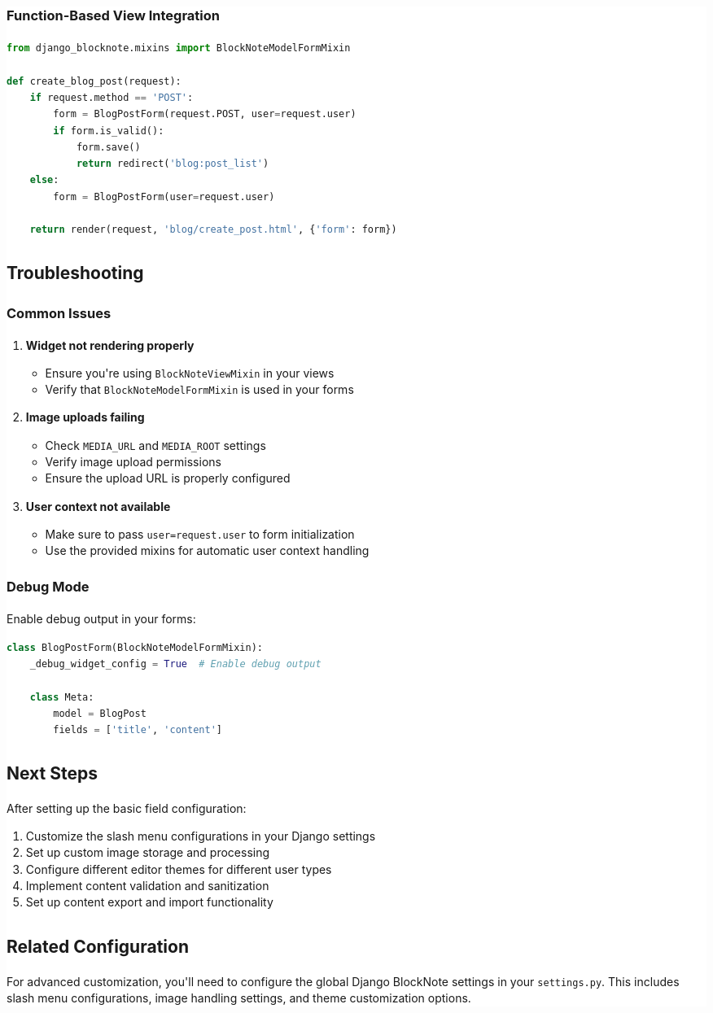### Function-Based View Integration

```python
from django_blocknote.mixins import BlockNoteModelFormMixin

def create_blog_post(request):
    if request.method == 'POST':
        form = BlogPostForm(request.POST, user=request.user)
        if form.is_valid():
            form.save()
            return redirect('blog:post_list')
    else:
        form = BlogPostForm(user=request.user)
    
    return render(request, 'blog/create_post.html', {'form': form})
```

## Troubleshooting

### Common Issues

1. **Widget not rendering properly**
   - Ensure you're using `BlockNoteViewMixin` in your views
   - Verify that `BlockNoteModelFormMixin` is used in your forms

2. **Image uploads failing**
   - Check `MEDIA_URL` and `MEDIA_ROOT` settings
   - Verify image upload permissions
   - Ensure the upload URL is properly configured

3. **User context not available**
   - Make sure to pass `user=request.user` to form initialization
   - Use the provided mixins for automatic user context handling

### Debug Mode

Enable debug output in your forms:

```python
class BlogPostForm(BlockNoteModelFormMixin):
    _debug_widget_config = True  # Enable debug output
    
    class Meta:
        model = BlogPost
        fields = ['title', 'content']
```

## Next Steps

After setting up the basic field configuration:

1. Customize the slash menu configurations in your Django settings
2. Set up custom image storage and processing
3. Configure different editor themes for different user types
4. Implement content validation and sanitization
5. Set up content export and import functionality

## Related Configuration

For advanced customization, you'll need to configure the global Django BlockNote settings in your `settings.py`. This includes slash menu configurations, image handling settings, and theme customization options.
